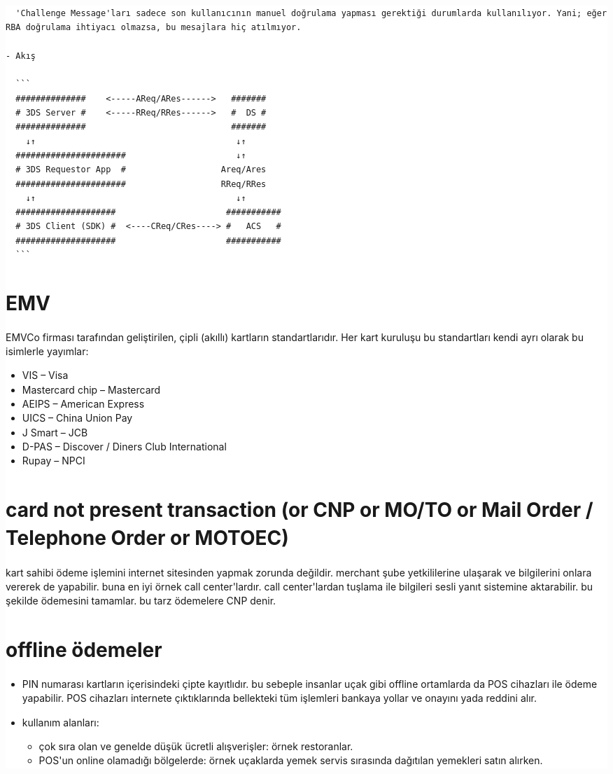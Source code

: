       'Challenge Message'ları sadece son kullanıcının manuel doğrulama yapması gerektiği durumlarda kullanılıyor. Yani; eğer RBA doğrulama ihtiyacı olmazsa, bu mesajlara hiç atılmıyor.

    - Akış

      ```
      ##############    <-----AReq/ARes------>   #######
      # 3DS Server #    <-----RReq/RRes------>   #  DS #
      ##############                             #######
        ↓↑                                        ↓↑
      ######################                      ↓↑
      # 3DS Requestor App  #                   Areq/Ares
      ######################                   RReq/RRes
        ↓↑                                        ↓↑
      ####################                      ###########
      # 3DS Client (SDK) #  <----CReq/CRes----> #   ACS   #
      ####################                      ###########
      ```

# EMV
EMVCo firması tarafından geliştirilen, çipli (akıllı) kartların standartlarıdır. Her kart kuruluşu bu standartları kendi ayrı olarak bu isimlerle yayımlar:

- VIS – Visa
- Mastercard chip – Mastercard
- AEIPS – American Express
- UICS – China Union Pay
- J Smart – JCB
- D-PAS – Discover / Diners Club International
- Rupay – NPCI

# card not present transaction (or CNP or MO/TO or Mail Order / Telephone Order or MOTOEC)
kart sahibi ödeme işlemini internet sitesinden yapmak zorunda değildir. merchant şube yetkililerine ulaşarak ve bilgilerini onlara vererek de yapabilir. buna en iyi örnek call center'lardır. call center'lardan tuşlama ile bilgileri sesli yanıt sistemine aktarabilir. bu şekilde ödemesini tamamlar. bu tarz ödemelere CNP denir.

# offline ödemeler
- PIN numarası kartların içerisindeki çipte kayıtlıdır. bu sebeple insanlar uçak gibi offline ortamlarda da POS cihazları ile ödeme yapabilir. POS cihazları internete çıktıklarında bellekteki tüm işlemleri bankaya yollar ve onayını yada reddini alır.

- kullanım alanları:
  - çok sıra olan ve genelde düşük ücretli alışverişler: örnek restoranlar.
  - POS'un online olamadığı bölgelerde: örnek uçaklarda yemek servis sırasında dağıtılan yemekleri satın alırken.
